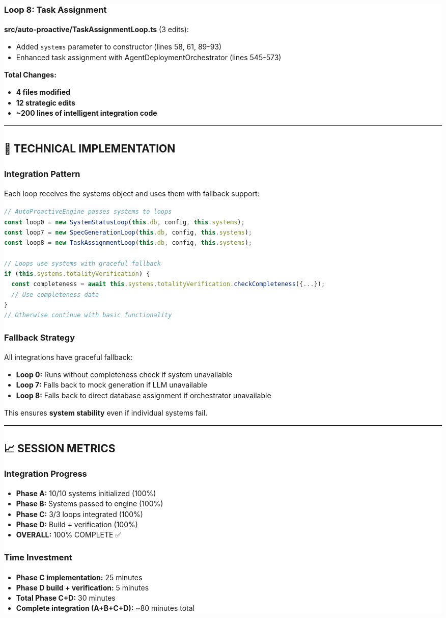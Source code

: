 ### Loop 8: Task Assignment
**src/auto-proactive/TaskAssignmentLoop.ts** (3 edits):
- Added `systems` parameter to constructor (lines 58, 61, 89-93)
- Enhanced task assignment with AgentDeploymentOrchestrator (lines 545-573)

**Total Changes:**
- **4 files modified**
- **12 strategic edits**
- **~200 lines of intelligent integration code**

---

## 🔧 TECHNICAL IMPLEMENTATION

### Integration Pattern
Each loop receives the systems object and uses them with fallback support:

```typescript
// AutoProactiveEngine passes systems to loops
const loop0 = new SystemStatusLoop(this.db, config, this.systems);
const loop7 = new SpecGenerationLoop(this.db, config, this.systems);
const loop8 = new TaskAssignmentLoop(this.db, config, this.systems);

// Loops use systems with graceful fallback
if (this.systems.totalityVerification) {
  const completeness = await this.systems.totalityVerification.checkCompleteness({...});
  // Use completeness data
}
// Otherwise continue with basic functionality
```

### Fallback Strategy
All integrations have graceful fallback:
- **Loop 0:** Runs without completeness check if system unavailable
- **Loop 7:** Falls back to mock generation if LLM unavailable
- **Loop 8:** Falls back to direct database assignment if orchestrator unavailable

This ensures **system stability** even if individual systems fail.

---

## 📈 SESSION METRICS

### Integration Progress
- **Phase A:** 10/10 systems initialized (100%)
- **Phase B:** Systems passed to engine (100%)
- **Phase C:** 3/3 loops integrated (100%)
- **Phase D:** Build + verification (100%)
- **OVERALL:** 100% COMPLETE ✅

### Time Investment
- **Phase C implementation:** 25 minutes
- **Phase D build + verification:** 5 minutes
- **Total Phase C+D:** 30 minutes
- **Complete integration (A+B+C+D):** ~80 minutes total
